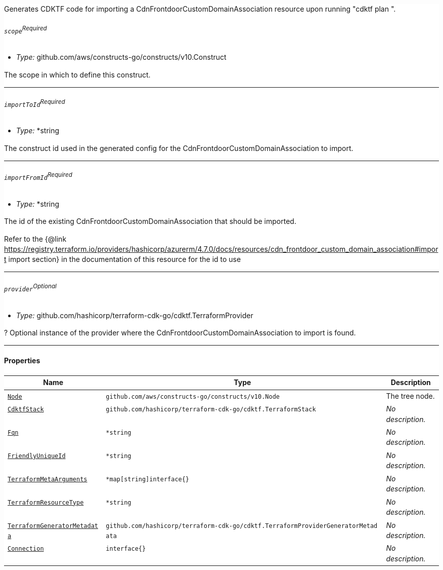 Generates CDKTF code for importing a CdnFrontdoorCustomDomainAssociation resource upon running "cdktf plan <stack-name>".

###### `scope`<sup>Required</sup> <a name="scope" id="@cdktf/provider-azurerm.cdnFrontdoorCustomDomainAssociation.CdnFrontdoorCustomDomainAssociation.generateConfigForImport.parameter.scope"></a>

- *Type:* github.com/aws/constructs-go/constructs/v10.Construct

The scope in which to define this construct.

---

###### `importToId`<sup>Required</sup> <a name="importToId" id="@cdktf/provider-azurerm.cdnFrontdoorCustomDomainAssociation.CdnFrontdoorCustomDomainAssociation.generateConfigForImport.parameter.importToId"></a>

- *Type:* *string

The construct id used in the generated config for the CdnFrontdoorCustomDomainAssociation to import.

---

###### `importFromId`<sup>Required</sup> <a name="importFromId" id="@cdktf/provider-azurerm.cdnFrontdoorCustomDomainAssociation.CdnFrontdoorCustomDomainAssociation.generateConfigForImport.parameter.importFromId"></a>

- *Type:* *string

The id of the existing CdnFrontdoorCustomDomainAssociation that should be imported.

Refer to the {@link https://registry.terraform.io/providers/hashicorp/azurerm/4.7.0/docs/resources/cdn_frontdoor_custom_domain_association#import import section} in the documentation of this resource for the id to use

---

###### `provider`<sup>Optional</sup> <a name="provider" id="@cdktf/provider-azurerm.cdnFrontdoorCustomDomainAssociation.CdnFrontdoorCustomDomainAssociation.generateConfigForImport.parameter.provider"></a>

- *Type:* github.com/hashicorp/terraform-cdk-go/cdktf.TerraformProvider

? Optional instance of the provider where the CdnFrontdoorCustomDomainAssociation to import is found.

---

#### Properties <a name="Properties" id="Properties"></a>

| **Name** | **Type** | **Description** |
| --- | --- | --- |
| <code><a href="#@cdktf/provider-azurerm.cdnFrontdoorCustomDomainAssociation.CdnFrontdoorCustomDomainAssociation.property.node">Node</a></code> | <code>github.com/aws/constructs-go/constructs/v10.Node</code> | The tree node. |
| <code><a href="#@cdktf/provider-azurerm.cdnFrontdoorCustomDomainAssociation.CdnFrontdoorCustomDomainAssociation.property.cdktfStack">CdktfStack</a></code> | <code>github.com/hashicorp/terraform-cdk-go/cdktf.TerraformStack</code> | *No description.* |
| <code><a href="#@cdktf/provider-azurerm.cdnFrontdoorCustomDomainAssociation.CdnFrontdoorCustomDomainAssociation.property.fqn">Fqn</a></code> | <code>*string</code> | *No description.* |
| <code><a href="#@cdktf/provider-azurerm.cdnFrontdoorCustomDomainAssociation.CdnFrontdoorCustomDomainAssociation.property.friendlyUniqueId">FriendlyUniqueId</a></code> | <code>*string</code> | *No description.* |
| <code><a href="#@cdktf/provider-azurerm.cdnFrontdoorCustomDomainAssociation.CdnFrontdoorCustomDomainAssociation.property.terraformMetaArguments">TerraformMetaArguments</a></code> | <code>*map[string]interface{}</code> | *No description.* |
| <code><a href="#@cdktf/provider-azurerm.cdnFrontdoorCustomDomainAssociation.CdnFrontdoorCustomDomainAssociation.property.terraformResourceType">TerraformResourceType</a></code> | <code>*string</code> | *No description.* |
| <code><a href="#@cdktf/provider-azurerm.cdnFrontdoorCustomDomainAssociation.CdnFrontdoorCustomDomainAssociation.property.terraformGeneratorMetadata">TerraformGeneratorMetadata</a></code> | <code>github.com/hashicorp/terraform-cdk-go/cdktf.TerraformProviderGeneratorMetadata</code> | *No description.* |
| <code><a href="#@cdktf/provider-azurerm.cdnFrontdoorCustomDomainAssociation.CdnFrontdoorCustomDomainAssociation.property.connection">Connection</a></code> | <code>interface{}</code> | *No description.* |